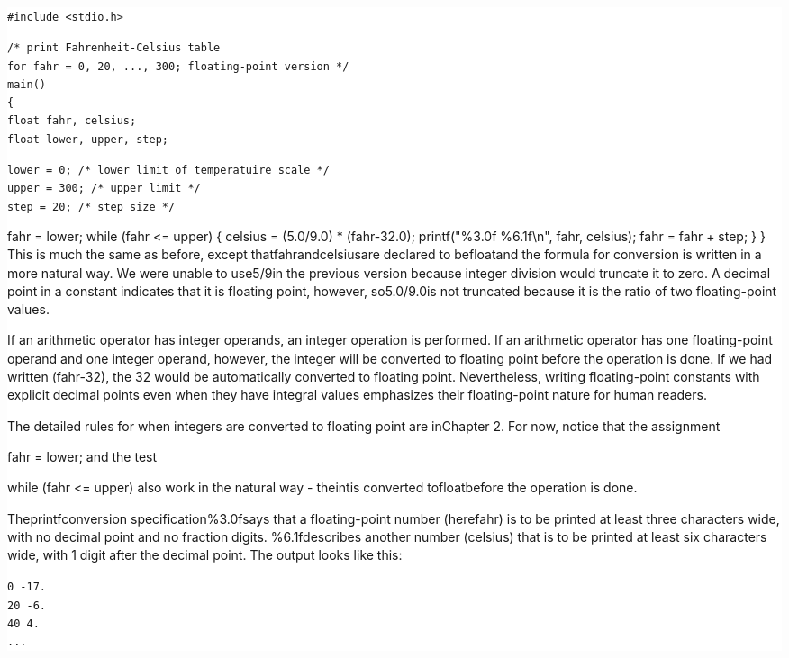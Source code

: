 ```
#include <stdio.h>
```
```
/* print Fahrenheit-Celsius table
for fahr = 0, 20, ..., 300; floating-point version */
main()
{
float fahr, celsius;
float lower, upper, step;
```
```
lower = 0; /* lower limit of temperatuire scale */
upper = 300; /* upper limit */
step = 20; /* step size */
```
fahr = lower;
while (fahr <= upper) {
celsius = (5.0/9.0) * (fahr-32.0);
printf("%3.0f %6.1f\n", fahr, celsius);
fahr = fahr + step;
}
}
This is much the same as before, except thatfahrandcelsiusare declared to befloatand
the formula for conversion is written in a more natural way. We were unable to use5/9in the
previous version because integer division would truncate it to zero. A decimal point in a
constant indicates that it is floating point, however, so5.0/9.0is not truncated because it is
the ratio of two floating-point values.

If an arithmetic operator has integer operands, an integer operation is performed. If an
arithmetic operator has one floating-point operand and one integer operand, however, the
integer will be converted to floating point before the operation is done. If we had written
(fahr-32), the 32 would be automatically converted to floating point. Nevertheless, writing
floating-point constants with explicit decimal points even when they have integral values
emphasizes their floating-point nature for human readers.

The detailed rules for when integers are converted to floating point are inChapter 2. For now,
notice that the assignment

fahr = lower;
and the test

while (fahr <= upper)
also work in the natural way - theintis converted tofloatbefore the operation is done.

Theprintfconversion specification%3.0fsays that a floating-point number (herefahr) is
to be printed at least three characters wide, with no decimal point and no fraction digits.
%6.1fdescribes another number (celsius) that is to be printed at least six characters wide,
with 1 digit after the decimal point. The output looks like this:

```
0 -17.
20 -6.
40 4.
...
```
